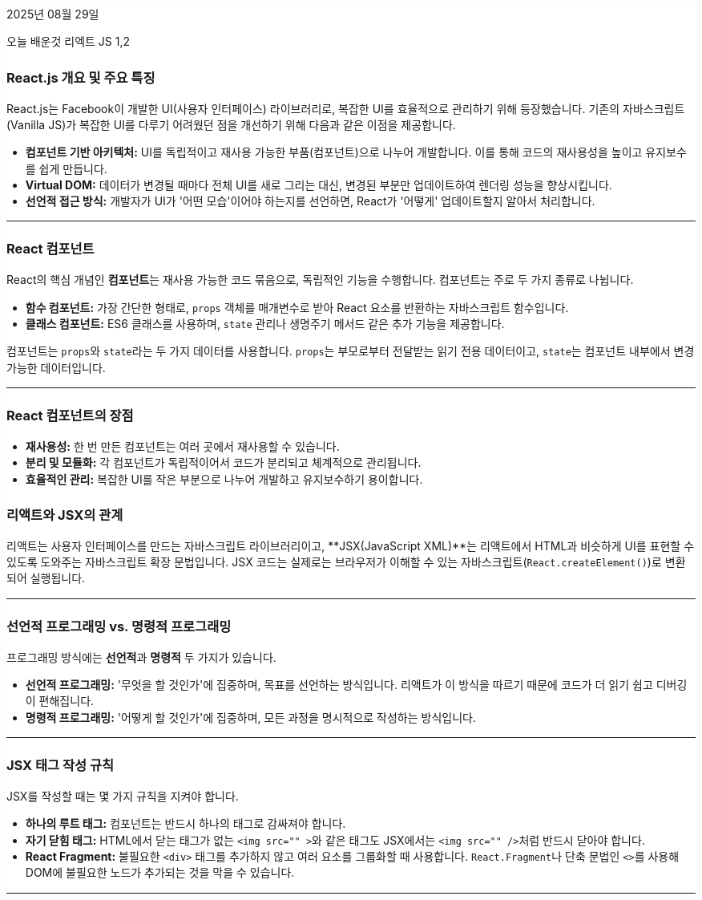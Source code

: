 2025년 08월 29일

오늘 배운것
리엑트 JS 1,2

### React.js 개요 및 주요 특징

React.js는 Facebook이 개발한 UI(사용자 인터페이스) 라이브러리로, 복잡한 UI를 효율적으로 관리하기 위해 등장했습니다. 기존의 자바스크립트(Vanilla JS)가 복잡한 UI를 다루기 어려웠던 점을 개선하기 위해 다음과 같은 이점을 제공합니다.

* **컴포넌트 기반 아키텍처:** UI를 독립적이고 재사용 가능한 부품(컴포넌트)으로 나누어 개발합니다. 이를 통해 코드의 재사용성을 높이고 유지보수를 쉽게 만듭니다.
* **Virtual DOM:** 데이터가 변경될 때마다 전체 UI를 새로 그리는 대신, 변경된 부분만 업데이트하여 렌더링 성능을 향상시킵니다.
* **선언적 접근 방식:** 개발자가 UI가 '어떤 모습'이어야 하는지를 선언하면, React가 '어떻게' 업데이트할지 알아서 처리합니다.

---

### React 컴포넌트

React의 핵심 개념인 **컴포넌트**는 재사용 가능한 코드 묶음으로, 독립적인 기능을 수행합니다. 컴포넌트는 주로 두 가지 종류로 나뉩니다.

* **함수 컴포넌트:** 가장 간단한 형태로, `props` 객체를 매개변수로 받아 React 요소를 반환하는 자바스크립트 함수입니다.
* **클래스 컴포넌트:** ES6 클래스를 사용하며, `state` 관리나 생명주기 메서드 같은 추가 기능을 제공합니다.

컴포넌트는 `props`와 `state`라는 두 가지 데이터를 사용합니다. `props`는 부모로부터 전달받는 읽기 전용 데이터이고, `state`는 컴포넌트 내부에서 변경 가능한 데이터입니다.

---

### React 컴포넌트의 장점

* **재사용성:** 한 번 만든 컴포넌트는 여러 곳에서 재사용할 수 있습니다.
* **분리 및 모듈화:** 각 컴포넌트가 독립적이어서 코드가 분리되고 체계적으로 관리됩니다.
* **효율적인 관리:** 복잡한 UI를 작은 부분으로 나누어 개발하고 유지보수하기 용이합니다.

### 리액트와 JSX의 관계

리액트는 사용자 인터페이스를 만드는 자바스크립트 라이브러리이고, **JSX(JavaScript XML)**는 리액트에서 HTML과 비슷하게 UI를 표현할 수 있도록 도와주는 자바스크립트 확장 문법입니다.
 JSX 코드는 실제로는 브라우저가 이해할 수 있는 자바스크립트(`React.createElement()`)로 변환되어 실행됩니다. 

---

### 선언적 프로그래밍 vs. 명령적 프로그래밍

프로그래밍 방식에는 **선언적**과 **명령적** 두 가지가 있습니다.

* **선언적 프로그래밍:** '무엇을 할 것인가'에 집중하며, 목표를 선언하는 방식입니다. 리액트가 이 방식을 따르기 때문에 코드가 더 읽기 쉽고 디버깅이 편해집니다.
* **명령적 프로그래밍:** '어떻게 할 것인가'에 집중하며, 모든 과정을 명시적으로 작성하는 방식입니다.

---

### JSX 태그 작성 규칙

JSX를 작성할 때는 몇 가지 규칙을 지켜야 합니다.

* **하나의 루트 태그:** 컴포넌트는 반드시 하나의 태그로 감싸져야 합니다.
* **자기 닫힘 태그:** HTML에서 닫는 태그가 없는 `<img src="" >`와 같은 태그도 JSX에서는 `<img src="" />`처럼 반드시 닫아야 합니다.
* **React Fragment:** 불필요한 `<div>` 태그를 추가하지 않고 여러 요소를 그룹화할 때 사용합니다. `React.Fragment`나 단축 문법인 `<>`를 사용해 DOM에 불필요한 노드가 추가되는 것을 막을 수 있습니다.

---
